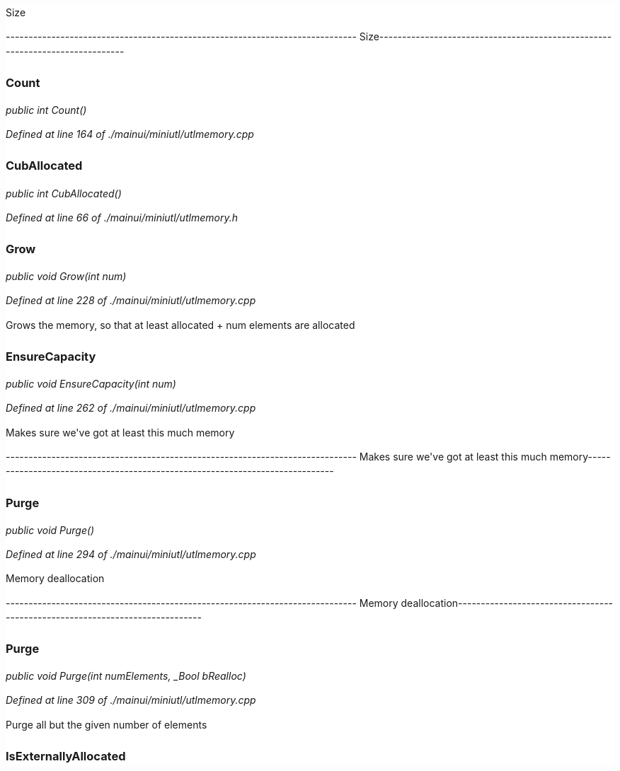  Size

----------------------------------------------------------------------------- Size-----------------------------------------------------------------------------

### Count

*public int Count()*

*Defined at line 164 of ./mainui/miniutl/utlmemory.cpp*

### CubAllocated

*public int CubAllocated()*

*Defined at line 66 of ./mainui/miniutl/utlmemory.h*

### Grow

*public void Grow(int num)*

*Defined at line 228 of ./mainui/miniutl/utlmemory.cpp*

 Grows the memory, so that at least allocated + num elements are allocated

### EnsureCapacity

*public void EnsureCapacity(int num)*

*Defined at line 262 of ./mainui/miniutl/utlmemory.cpp*

 Makes sure we've got at least this much memory

----------------------------------------------------------------------------- Makes sure we've got at least this much memory-----------------------------------------------------------------------------

### Purge

*public void Purge()*

*Defined at line 294 of ./mainui/miniutl/utlmemory.cpp*

 Memory deallocation

----------------------------------------------------------------------------- Memory deallocation-----------------------------------------------------------------------------

### Purge

*public void Purge(int numElements, _Bool bRealloc)*

*Defined at line 309 of ./mainui/miniutl/utlmemory.cpp*

 Purge all but the given number of elements

### IsExternallyAllocated
